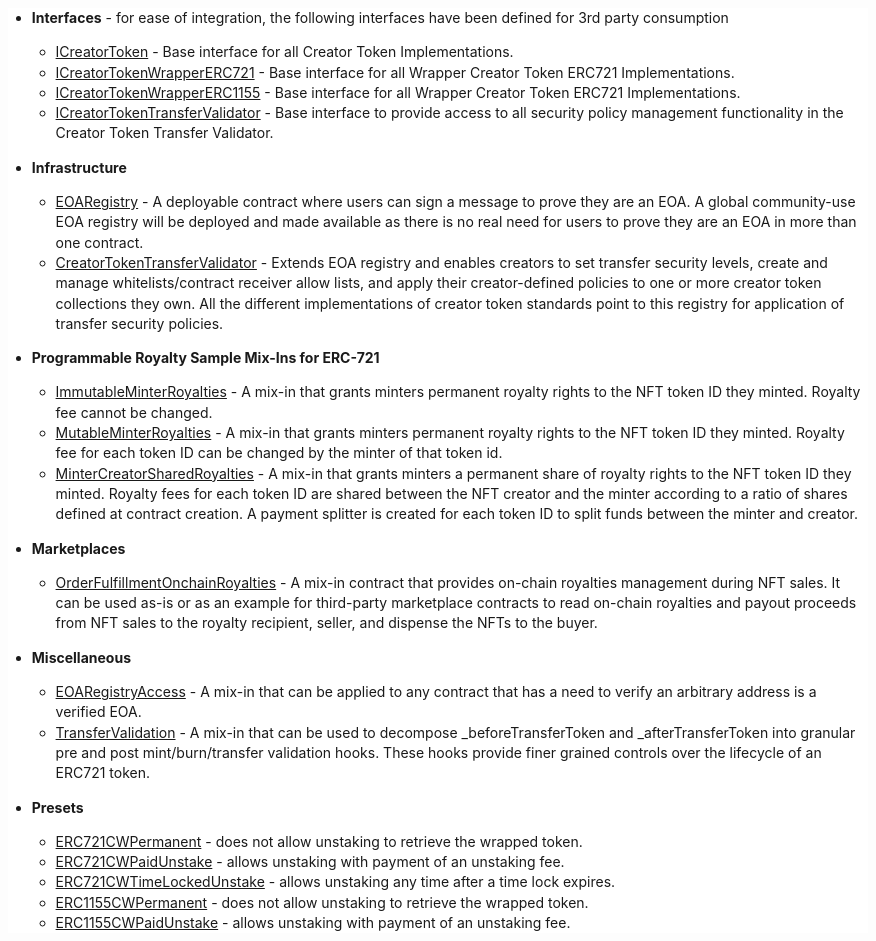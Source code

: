 * **Interfaces** - for ease of integration, the following interfaces have been defined for 3rd party consumption
    * [ICreatorToken](./contracts/interfaces/ICreatorToken.sol) - Base interface for all Creator Token Implementations.
    * [ICreatorTokenWrapperERC721](./contracts/interfaces/ICreatorToken.sol) - Base interface for all Wrapper Creator Token ERC721 Implementations.
    * [ICreatorTokenWrapperERC1155](./contracts/interfaces/ICreatorToken.sol) - Base interface for all Wrapper Creator Token ERC721 Implementations.
    * [ICreatorTokenTransferValidator](./contracts/interfaces/ICreatorToken.sol) - Base interface to provide access to all security policy management functionality in the Creator Token Transfer Validator.

* **Infrastructure**
   * [EOARegistry](./contracts/utils/EOARegistry.sol) - A deployable contract where users can sign a message to prove they are an EOA. A global community-use EOA registry will be deployed and made available as there is no real need for users to prove they are an EOA in more than one contract.
   * [CreatorTokenTransferValidator](./contracts/utils/CreatorTokenTransferValidator.sol) - Extends EOA registry and enables creators to set transfer security levels, create and manage whitelists/contract receiver allow lists, and apply their creator-defined policies to one or more creator token collections they own.  All the different implementations of creator token standards point to this registry for application of transfer security policies.

* **Programmable Royalty Sample Mix-Ins for ERC-721**
    * [ImmutableMinterRoyalties](./contracts/programmable-royalties/ImmutableMinterRoyalties.sol) - A mix-in that grants minters permanent royalty rights to the NFT token ID they minted.  Royalty fee cannot be changed.
    * [MutableMinterRoyalties](./contracts/programmable-royalties/MutableMinterRoyalties.sol) - A mix-in that grants minters permanent royalty rights to the NFT token ID they minted.  Royalty fee for each token ID can be changed by the minter of that token id.
    * [MinterCreatorSharedRoyalties](./contracts/programmable-royalties/MinterCreatorSharedRoyalties.sol) - A mix-in that grants minters a permanent share of royalty rights to the NFT token ID they minted.  Royalty fees for each token ID are shared between the NFT creator and the minter according to a ratio of shares defined at contract creation.  A payment splitter is created for each token ID to split funds between the minter and creator.

* **Marketplaces**
    * [OrderFulfillmentOnchainRoyalties](./contracts/marketplaces/OrderFulfillmentOnchainRoyalties.sol) - A mix-in contract that provides on-chain royalties management during NFT sales. It can be used as-is or as an example for third-party marketplace contracts to read on-chain royalties and payout proceeds from NFT sales to the royalty recipient, seller, and dispense the NFTs to the buyer.

 * **Miscellaneous**
   * [EOARegistryAccess](./contracts/utils/EOARegistryAccess.sol) - A mix-in that can be applied to any contract that has a need to verify an arbitrary address is a verified EOA.
   * [TransferValidation](./contracts/utils/TransferValidation.sol) - A mix-in that can be used to decompose _beforeTransferToken and _afterTransferToken into granular pre and post mint/burn/transfer validation hooks.  These hooks provide finer grained controls over the lifecycle of an ERC721 token.

* **Presets**
   * [ERC721CWPermanent](./contracts/erc721c/presets/ERC721CWPermanent.sol) - does not allow unstaking to retrieve the wrapped token.
   * [ERC721CWPaidUnstake](./contracts/erc721c/presets/ERC721CWPaidUnstake.sol) - allows unstaking with payment of an unstaking fee.
   * [ERC721CWTimeLockedUnstake](./contracts/erc721c/presets/ERC721CWTimeLocked.sol) -  allows unstaking any time after a time lock expires.
   * [ERC1155CWPermanent](./contracts/erc1155c/presets/ERC1155CWPermanent.sol) - does not allow unstaking to retrieve the wrapped token.
   * [ERC1155CWPaidUnstake](./contracts/erc1155c/presets/ERC1155CWPaidUnstake.sol) - allows unstaking with payment of an unstaking fee.
